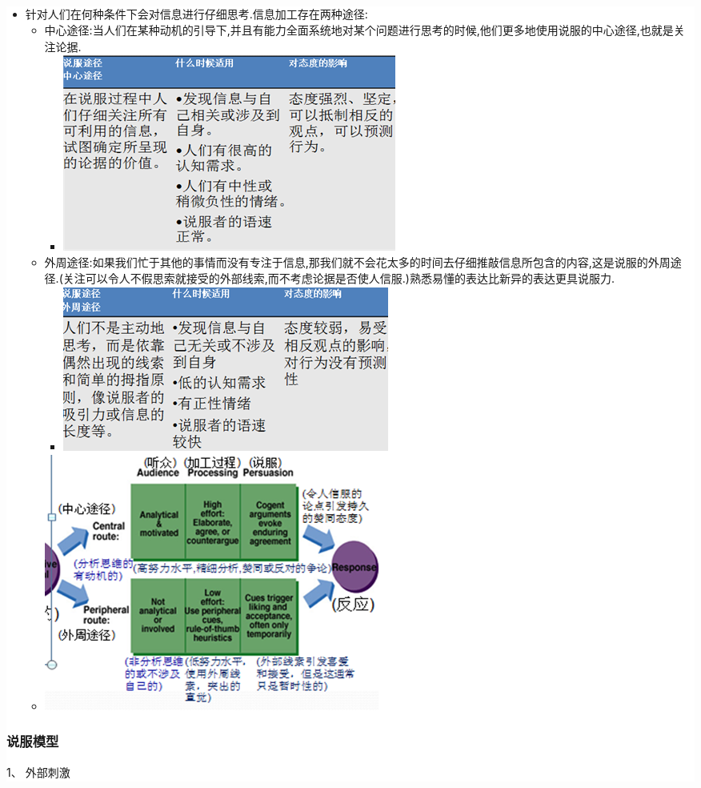 - 针对人们在何种条件下会对信息进行仔细思考.信息加工存在两种途径:
  - 中心途径:当人们在某种动机的引导下,并且有能力全面系统地对某个问题进行思考的时候,他们更多地使用说服的中心途径,也就是关注论据.
    - ![image-20241122165258181](sp.assets/image-20241122165258181.png)
  - 外周途径:如果我们忙于其他的事情而没有专注于信息,那我们就不会花太多的时间去仔细推敲信息所包含的内容,这是说服的外周途径.(关注可以令人不假思索就接受的外部线索,而不考虑论据是否使人信服.)熟悉易懂的表达比新异的表达更具说服力.
    - ![image-20241122165312117](sp.assets/image-20241122165312117.png)
  - ![image-20241122165328967](sp.assets/image-20241122165328967.png)

### 说服模型

1、 外部刺激
